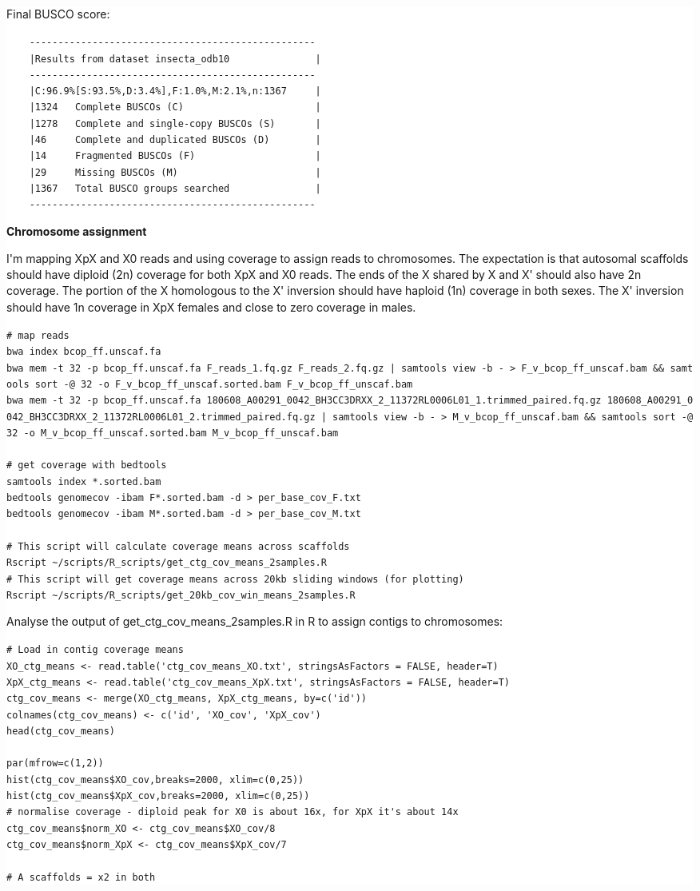 Final BUSCO score:

        --------------------------------------------------
        |Results from dataset insecta_odb10               |
        --------------------------------------------------
        |C:96.9%[S:93.5%,D:3.4%],F:1.0%,M:2.1%,n:1367     |
        |1324   Complete BUSCOs (C)                       |
        |1278   Complete and single-copy BUSCOs (S)       |
        |46     Complete and duplicated BUSCOs (D)        |
        |14     Fragmented BUSCOs (F)                     |
        |29     Missing BUSCOs (M)                        |
        |1367   Total BUSCO groups searched               |
        --------------------------------------------------


**Chromosome assignment**

I'm mapping XpX and X0 reads and using coverage to assign reads to chromosomes. The expectation is that autosomal scaffolds should have diploid (2n) coverage for both XpX and X0 reads. The ends of the X shared by X and X' should also have 2n coverage. The portion of the X homologous to the X' inversion should have haploid (1n) coverage in both sexes. The X' inversion should have 1n coverage in XpX females and close to zero coverage in males.

```
# map reads
bwa index bcop_ff.unscaf.fa
bwa mem -t 32 -p bcop_ff.unscaf.fa F_reads_1.fq.gz F_reads_2.fq.gz | samtools view -b - > F_v_bcop_ff_unscaf.bam && samtools sort -@ 32 -o F_v_bcop_ff_unscaf.sorted.bam F_v_bcop_ff_unscaf.bam
bwa mem -t 32 -p bcop_ff.unscaf.fa 180608_A00291_0042_BH3CC3DRXX_2_11372RL0006L01_1.trimmed_paired.fq.gz 180608_A00291_0042_BH3CC3DRXX_2_11372RL0006L01_2.trimmed_paired.fq.gz | samtools view -b - > M_v_bcop_ff_unscaf.bam && samtools sort -@ 32 -o M_v_bcop_ff_unscaf.sorted.bam M_v_bcop_ff_unscaf.bam

# get coverage with bedtools
samtools index *.sorted.bam
bedtools genomecov -ibam F*.sorted.bam -d > per_base_cov_F.txt
bedtools genomecov -ibam M*.sorted.bam -d > per_base_cov_M.txt

# This script will calculate coverage means across scaffolds
Rscript ~/scripts/R_scripts/get_ctg_cov_means_2samples.R
# This script will get coverage means across 20kb sliding windows (for plotting)
Rscript ~/scripts/R_scripts/get_20kb_cov_win_means_2samples.R
```

Analyse the output of get_ctg_cov_means_2samples.R in R to assign contigs to chromosomes:

```
# Load in contig coverage means
XO_ctg_means <- read.table('ctg_cov_means_XO.txt', stringsAsFactors = FALSE, header=T)
XpX_ctg_means <- read.table('ctg_cov_means_XpX.txt', stringsAsFactors = FALSE, header=T)
ctg_cov_means <- merge(XO_ctg_means, XpX_ctg_means, by=c('id'))
colnames(ctg_cov_means) <- c('id', 'XO_cov', 'XpX_cov')
head(ctg_cov_means)

par(mfrow=c(1,2))
hist(ctg_cov_means$XO_cov,breaks=2000, xlim=c(0,25))
hist(ctg_cov_means$XpX_cov,breaks=2000, xlim=c(0,25))
# normalise coverage - diploid peak for X0 is about 16x, for XpX it's about 14x
ctg_cov_means$norm_XO <- ctg_cov_means$XO_cov/8
ctg_cov_means$norm_XpX <- ctg_cov_means$XpX_cov/7

# A scaffolds = x2 in both
```